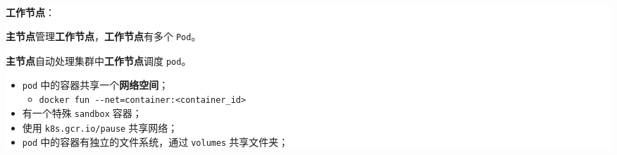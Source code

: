**工作节点**：

**主节点**管理**工作节点**，**工作节点**有多个 `Pod`。

**主节点**自动处理集群中**工作节点**调度 `pod`。

- `pod` 中的容器共享一个**网络空间**；
  - `docker fun --net=container:<container_id>`
- 有一个特殊 `sandbox` 容器；
- 使用 `k8s.gcr.io/pause` 共享网络；
- `pod` 中的容器有独立的文件系统，通过 `volumes` 共享文件夹；